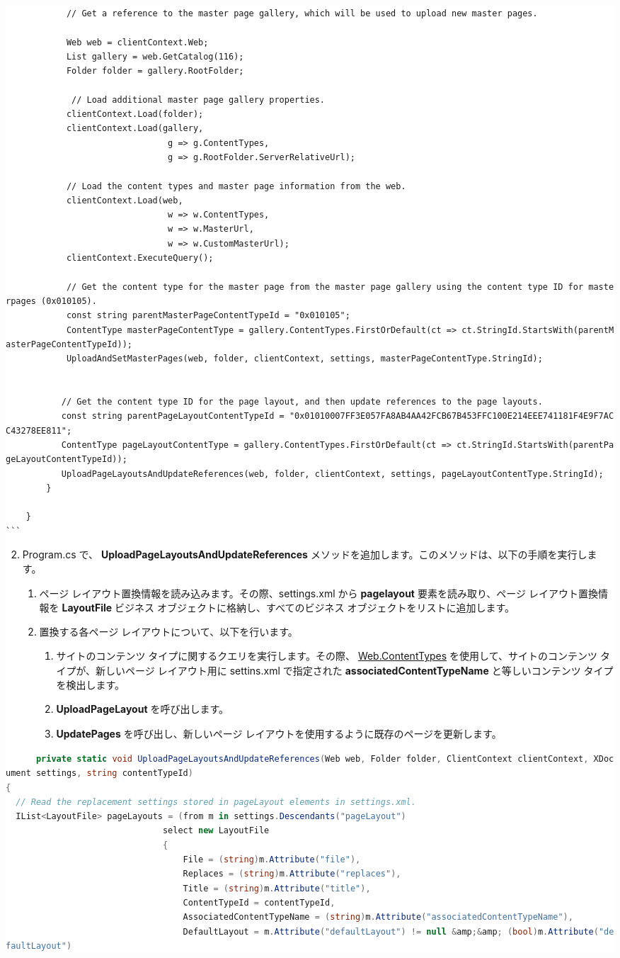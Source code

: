                 // Get a reference to the master page gallery, which will be used to upload new master pages. 
             
                Web web = clientContext.Web;
                List gallery = web.GetCatalog(116);
                Folder folder = gallery.RootFolder;
            
                 // Load additional master page gallery properties. 
                clientContext.Load(folder);
                clientContext.Load(gallery,
                                    g => g.ContentTypes,
                                    g => g.RootFolder.ServerRelativeUrl);
        
                // Load the content types and master page information from the web.
                clientContext.Load(web,
                                    w => w.ContentTypes,
                                    w => w.MasterUrl,
                                    w => w.CustomMasterUrl);
                clientContext.ExecuteQuery();
    
                // Get the content type for the master page from the master page gallery using the content type ID for masterpages (0x010105).
                const string parentMasterPageContentTypeId = "0x010105";  
                ContentType masterPageContentType = gallery.ContentTypes.FirstOrDefault(ct => ct.StringId.StartsWith(parentMasterPageContentTypeId));
                UploadAndSetMasterPages(web, folder, clientContext, settings, masterPageContentType.StringId);
                             
    
               // Get the content type ID for the page layout, and then update references to the page layouts.
               const string parentPageLayoutContentTypeId = "0x01010007FF3E057FA8AB4AA42FCB67B453FFC100E214EEE741181F4E9F7ACC43278EE811"; 
               ContentType pageLayoutContentType = gallery.ContentTypes.FirstOrDefault(ct => ct.StringId.StartsWith(parentPageLayoutContentTypeId));
               UploadPageLayoutsAndUpdateReferences(web, folder, clientContext, settings, pageLayoutContentType.StringId);
            }
    
        }
    ```

2. Program.cs で、 **UploadPageLayoutsAndUpdateReferences** メソッドを追加します。このメソッドは、以下の手順を実行します。
    
    1. ページ レイアウト置換情報を読み込みます。その際、settings.xml から  **pagelayout** 要素を読み取り、ページ レイアウト置換情報を **LayoutFile** ビジネス オブジェクトに格納し、すべてのビジネス オブジェクトをリストに追加します。
    
    2. 置換する各ページ レイアウトについて、以下を行います。
    
        1. サイトのコンテンツ タイプに関するクエリを実行します。その際、 [Web.ContentTypes](https://msdn.microsoft.com/library/microsoft.sharepoint.client.web.contenttypes.aspx) を使用して、サイトのコンテンツ タイプが、新しいページ レイアウト用に settins.xml で指定された **associatedContentTypeName** と等しいコンテンツ タイプを検出します。
    
        2. **UploadPageLayout** を呼び出します。
    
        3. **UpdatePages** を呼び出し、新しいページ レイアウトを使用するように既存のページを更新します。

  ```C#
        private static void UploadPageLayoutsAndUpdateReferences(Web web, Folder folder, ClientContext clientContext, XDocument settings, string contentTypeId)
{
    // Read the replacement settings stored in pageLayout elements in settings.xml.
    IList<LayoutFile> pageLayouts = (from m in settings.Descendants("pageLayout")
                                 select new LayoutFile
                                 {
                                     File = (string)m.Attribute("file"),
                                     Replaces = (string)m.Attribute("replaces"),
                                     Title = (string)m.Attribute("title"),
                                     ContentTypeId = contentTypeId,
                                     AssociatedContentTypeName = (string)m.Attribute("associatedContentTypeName"),
                                     DefaultLayout = m.Attribute("defaultLayout") != null &amp;&amp; (bool)m.Attribute("defaultLayout")
  ```